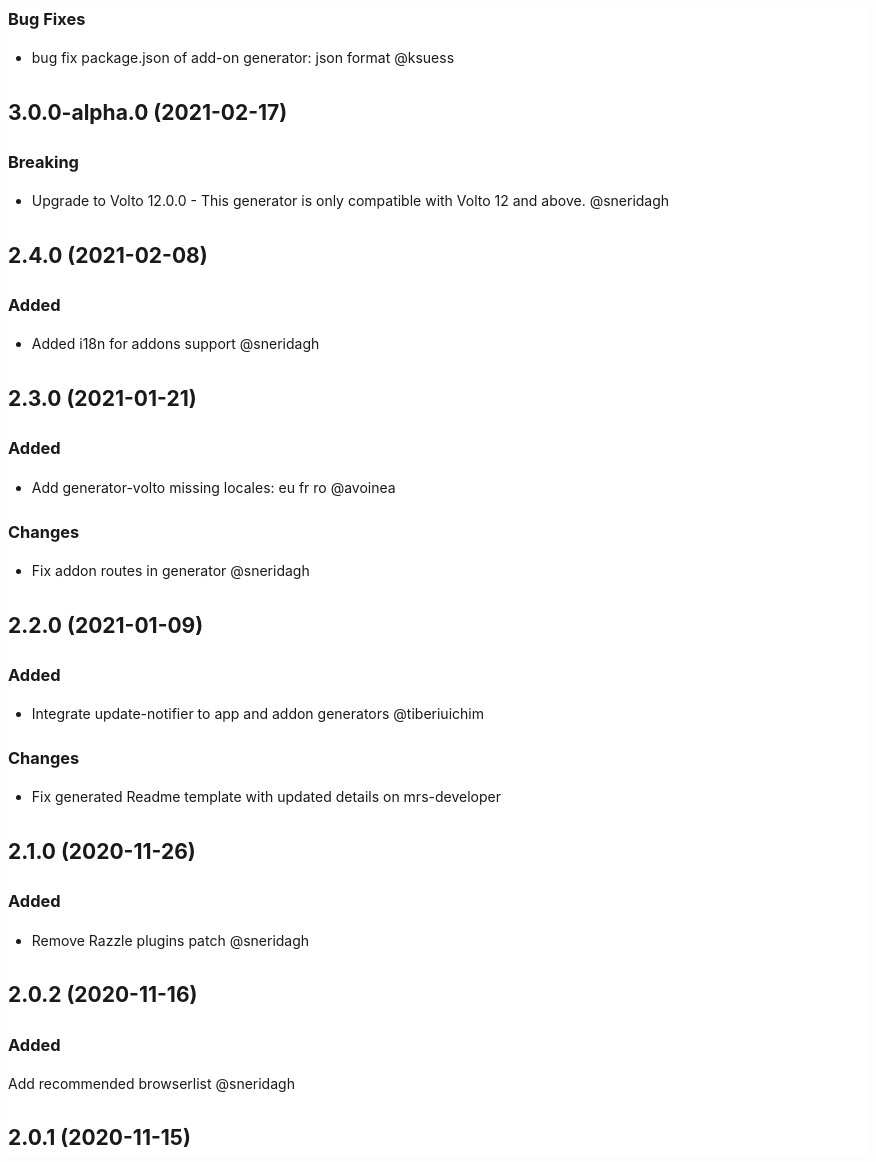 ### Bug Fixes

- bug fix package.json of add-on generator: json format @ksuess

## 3.0.0-alpha.0 (2021-02-17)

### Breaking

- Upgrade to Volto 12.0.0 - This generator is only compatible with Volto 12 and above. @sneridagh

## 2.4.0 (2021-02-08)

### Added

- Added i18n for addons support @sneridagh

## 2.3.0 (2021-01-21)

### Added

- Add generator-volto missing locales: eu fr ro @avoinea

### Changes

- Fix addon routes in generator @sneridagh

## 2.2.0 (2021-01-09)

### Added

- Integrate update-notifier to app and addon generators @tiberiuichim

### Changes

- Fix generated Readme template with updated details on mrs-developer

## 2.1.0 (2020-11-26)

### Added

- Remove Razzle plugins patch @sneridagh

## 2.0.2 (2020-11-16)

### Added

Add recommended browserlist @sneridagh

## 2.0.1 (2020-11-15)

